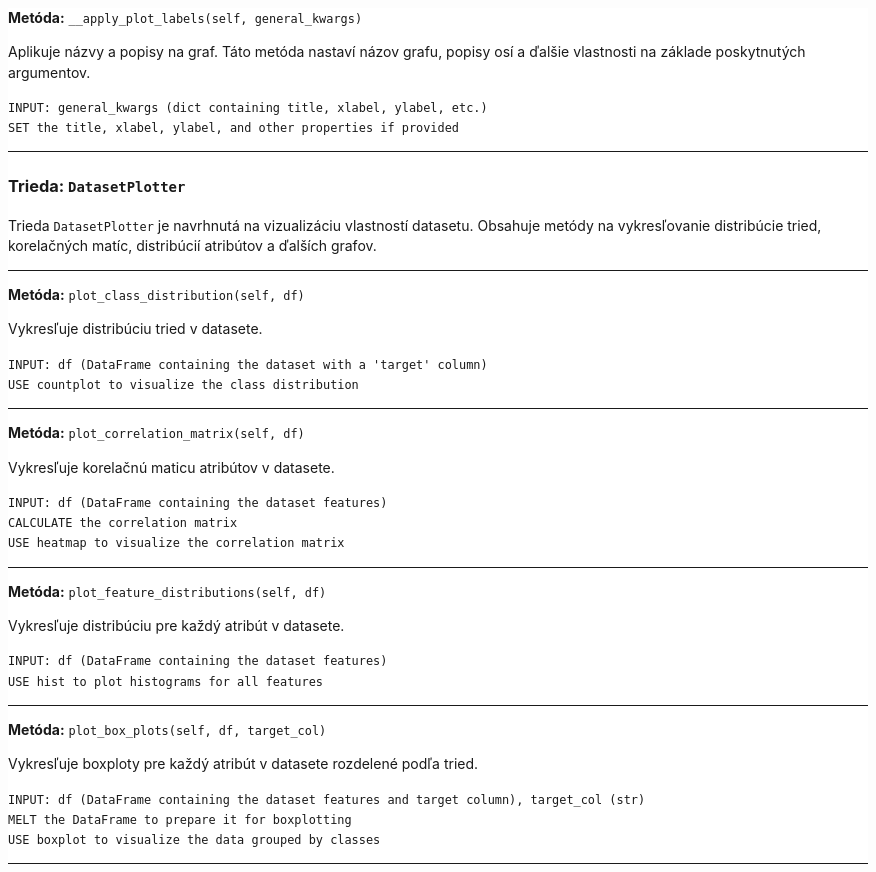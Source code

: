 **Metóda:** `__apply_plot_labels(self, general_kwargs)`

Aplikuje názvy a popisy na graf. Táto metóda nastaví názov grafu, popisy osí a ďalšie vlastnosti na základe poskytnutých argumentov.

```pseudo
INPUT: general_kwargs (dict containing title, xlabel, ylabel, etc.)
SET the title, xlabel, ylabel, and other properties if provided
```

---

### Trieda: `DatasetPlotter`

Trieda `DatasetPlotter` je navrhnutá na vizualizáciu vlastností datasetu. Obsahuje metódy na vykresľovanie distribúcie tried, korelačných matíc, distribúcií atribútov a ďalších grafov.

---

**Metóda:** `plot_class_distribution(self, df)`

Vykresľuje distribúciu tried v datasete.

```pseudo
INPUT: df (DataFrame containing the dataset with a 'target' column)
USE countplot to visualize the class distribution
```

---

**Metóda:** `plot_correlation_matrix(self, df)`

Vykresľuje korelačnú maticu atribútov v datasete.

```pseudo
INPUT: df (DataFrame containing the dataset features)
CALCULATE the correlation matrix
USE heatmap to visualize the correlation matrix
```

---

**Metóda:** `plot_feature_distributions(self, df)`

Vykresľuje distribúciu pre každý atribút v datasete.

```pseudo
INPUT: df (DataFrame containing the dataset features)
USE hist to plot histograms for all features
```

---

**Metóda:** `plot_box_plots(self, df, target_col)`

Vykresľuje boxploty pre každý atribút v datasete rozdelené podľa tried.

```pseudo
INPUT: df (DataFrame containing the dataset features and target column), target_col (str)
MELT the DataFrame to prepare it for boxplotting
USE boxplot to visualize the data grouped by classes
```

---